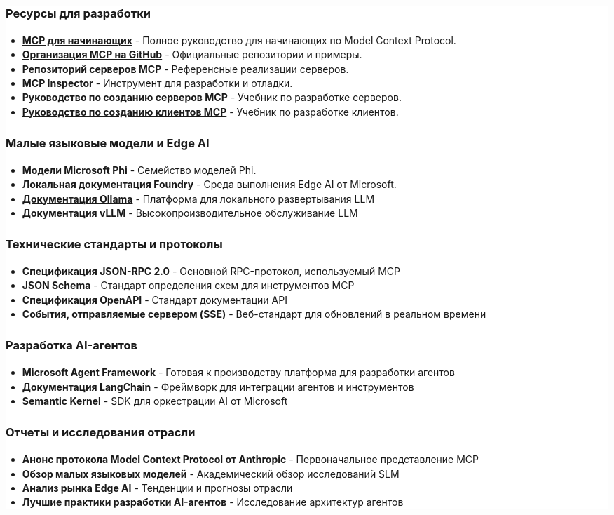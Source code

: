 ### Ресурсы для разработки

- **[MCP для начинающих](https://aka.ms/mcp-for-beginners)** - Полное руководство для начинающих по Model Context Protocol.
- **[Организация MCP на GitHub](https://github.com/modelcontextprotocol)** - Официальные репозитории и примеры.
- **[Репозиторий серверов MCP](https://github.com/modelcontextprotocol/servers)** - Референсные реализации серверов.
- **[MCP Inspector](https://github.com/modelcontextprotocol/inspector)** - Инструмент для разработки и отладки.
- **[Руководство по созданию серверов MCP](https://modelcontextprotocol.io/docs/develop/build-server)** - Учебник по разработке серверов.
- **[Руководство по созданию клиентов MCP](https://modelcontextprotocol.io/docs/develop/build-client)** - Учебник по разработке клиентов.

### Малые языковые модели и Edge AI

- **[Модели Microsoft Phi](https://aka.ms/phicookbook)** - Семейство моделей Phi.
- **[Локальная документация Foundry](https://github.com/microsoft/Foundry-Local)** - Среда выполнения Edge AI от Microsoft.
- **[Документация Ollama](https://ollama.ai/docs)** - Платформа для локального развертывания LLM
- **[Документация vLLM](https://docs.vllm.ai/)** - Высокопроизводительное обслуживание LLM

### Технические стандарты и протоколы

- **[Спецификация JSON-RPC 2.0](https://www.jsonrpc.org/)** - Основной RPC-протокол, используемый MCP
- **[JSON Schema](https://json-schema.org/)** - Стандарт определения схем для инструментов MCP
- **[Спецификация OpenAPI](https://swagger.io/specification/)** - Стандарт документации API
- **[События, отправляемые сервером (SSE)](https://developer.mozilla.org/en-US/docs/Web/API/Server-sent_events)** - Веб-стандарт для обновлений в реальном времени

### Разработка AI-агентов

- **[Microsoft Agent Framework](https://github.com/microsoft/agent-framework)** - Готовая к производству платформа для разработки агентов
- **[Документация LangChain](https://docs.langchain.com/)** - Фреймворк для интеграции агентов и инструментов
- **[Semantic Kernel](https://learn.microsoft.com/en-us/semantic-kernel/)** - SDK для оркестрации AI от Microsoft

### Отчеты и исследования отрасли

- **[Анонс протокола Model Context Protocol от Anthropic](https://www.anthropic.com/news/model-context-protocol)** - Первоначальное представление MCP
- **[Обзор малых языковых моделей](https://arxiv.org/abs/2410.20011)** - Академический обзор исследований SLM
- **[Анализ рынка Edge AI](https://www.marketsandmarkets.com/Market-Reports/edge-ai-software-market-74385617.html)** - Тенденции и прогнозы отрасли
- **[Лучшие практики разработки AI-агентов](https://arxiv.org/abs/2309.02427)** - Исследование архитектур агентов

